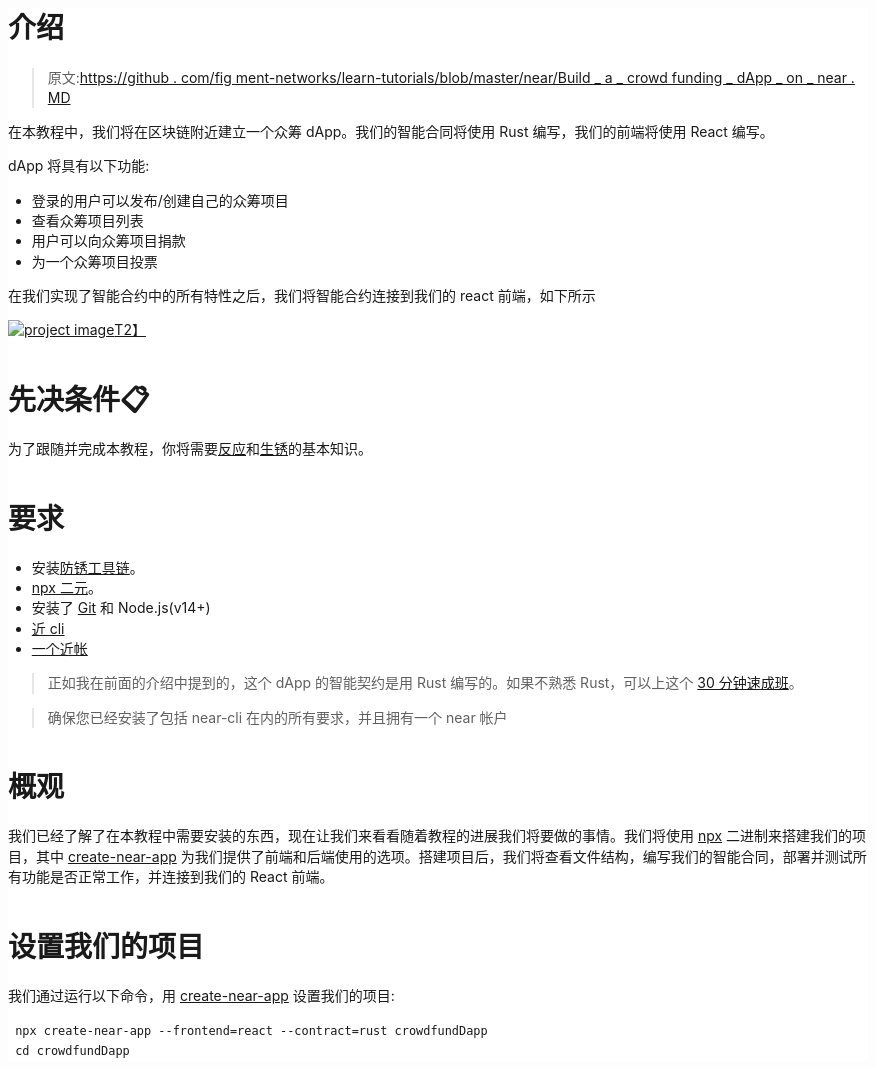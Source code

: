 # 介绍

> 原文:[https://github . com/fig ment-networks/learn-tutorials/blob/master/near/Build _ a _ crowd funding _ dApp _ on _ near . MD](https://github.com/figment-networks/learn-tutorials/blob/master/near/Build_a_Crowdfunding_dApp_on_NEAR.md)

在本教程中，我们将在区块链附近建立一个众筹 dApp。我们的智能合同将使用 Rust 编写，我们的前端将使用 React 编写。

dApp 将具有以下功能:

*   登录的用户可以发布/创建自己的众筹项目
*   查看众筹项目列表
*   用户可以向众筹项目捐款
*   为一个众筹项目投票

在我们实现了智能合约中的所有特性之后，我们将智能合约连接到我们的 react 前端，如下所示

[![project image](../Images/37b77a934a292ba7aa93ed92f455afea.png)T2】](https://raw.githubusercontent.com/figment-networks/learn-tutorials/master/assets/projectimg.png?raw=true)

# 先决条件<g-emoji class="g-emoji" alias="clipboard" fallback-src="https://github.githubassets.com/images/icons/emoji/unicode/1f4cb.png">📋</g-emoji>

为了跟随并完成本教程，你将需要[反应](https://reactjs.org/)和[生锈](https://www.youtube.com/watch?v=KDn_j48yoAo&t=581s)的基本知识。

# 要求

*   安装[防锈工具链](https://www.rust-lang.org/tools/install)。
*   [npx 二元](https://www.npmjs.com/package/npx)。
*   安装了 [Git](https://git-scm.com/downloads) 和 Node.js(v14+)
*   [近 cli](https://docs.near.org/docs/tools/near-cli#installation)
*   [一个近帐](https://docs.near.org/docs/develop/basics/create-account#creating-a-testnet-account)

> 正如我在前面的介绍中提到的，这个 dApp 的智能契约是用 Rust 编写的。如果不熟悉 Rust，可以上这个 [30 分钟速成班](https://www.youtube.com/watch?v=KDn_j48yoAo&t=581s)。

> 确保您已经安装了包括 near-cli 在内的所有要求，并且拥有一个 near 帐户

# 概观

我们已经了解了在本教程中需要安装的东西，现在让我们来看看随着教程的进展我们将要做的事情。我们将使用 [npx](https://www.npmjs.com/package/npx) 二进制来搭建我们的项目，其中 [create-near-app](https://github.com/near/create-near-app) 为我们提供了前端和后端使用的选项。搭建项目后，我们将查看文件结构，编写我们的智能合同，部署并测试所有功能是否正常工作，并连接到我们的 React 前端。

# 设置我们的项目

我们通过运行以下命令，用 [create-near-app](https://github.com/near/create-near-app) 设置我们的项目:

```
 npx create-near-app --frontend=react --contract=rust crowdfundDapp
 cd crowdfundDapp
```

